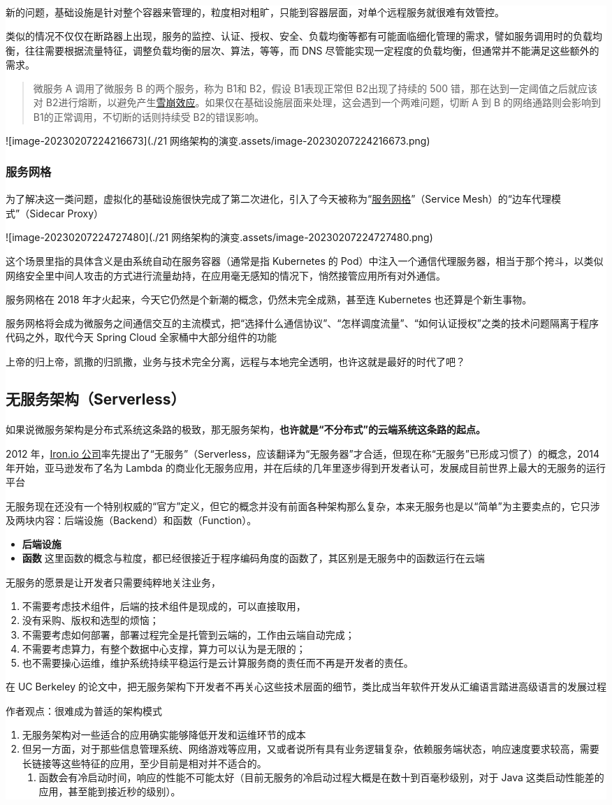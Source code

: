 新的问题，基础设施是针对整个容器来管理的，粒度相对粗旷，只能到容器层面，对单个远程服务就很难有效管控。

类似的情况不仅仅在断路器上出现，服务的监控、认证、授权、安全、负载均衡等都有可能面临细化管理的需求，譬如服务调用时的负载均衡，往往需要根据流量特征，调整负载均衡的层次、算法，等等，而 DNS 尽管能实现一定程度的负载均衡，但通常并不能满足这些额外的需求。

>   微服务 A 调用了微服务 B 的两个服务，称为 B1和 B2，假设 B1表现正常但 B2出现了持续的 500 错，那在达到一定阈值之后就应该对 B2进行熔断，以避免产生[雪崩效应](https://en.wikipedia.org/wiki/Snowball_effect)。如果仅在基础设施层面来处理，这会遇到一个两难问题，切断 A 到 B 的网络通路则会影响到 B1的正常调用，不切断的话则持续受 B2的错误影响。

![image-20230207224216673](./21 网络架构的演变.assets/image-20230207224216673.png)



### **服务网格**

为了解决这一类问题，虚拟化的基础设施很快完成了第二次进化，引入了今天被称为“[服务网格](https://en.wikipedia.org/wiki/Service_mesh)”（Service Mesh）的“边车代理模式”（Sidecar Proxy）

![image-20230207224727480](./21 网络架构的演变.assets/image-20230207224727480.png)

这个场景里指的具体含义是由系统自动在服务容器（通常是指 Kubernetes 的 Pod）中注入一个通信代理服务器，相当于那个挎斗，以类似网络安全里中间人攻击的方式进行流量劫持，在应用毫无感知的情况下，悄然接管应用所有对外通信。

服务网格在 2018 年才火起来，今天它仍然是个新潮的概念，仍然未完全成熟，甚至连 Kubernetes 也还算是个新生事物。

服务网格将会成为微服务之间通信交互的主流模式，把“选择什么通信协议”、“怎样调度流量”、“如何认证授权”之类的技术问题隔离于程序代码之外，取代今天 Spring Cloud 全家桶中大部分组件的功能



上帝的归上帝，凯撒的归凯撒，业务与技术完全分离，远程与本地完全透明，也许这就是最好的时代了吧？

## 无服务架构（Serverless）

如果说微服务架构是分布式系统这条路的极致，那无服务架构，**也许就是“不分布式”的云端系统这条路的起点。**

2012 年，[Iron.io 公司](https://www.iron.io/)率先提出了“无服务”（Serverless，应该翻译为“无服务器”才合适，但现在称“无服务”已形成习惯了）的概念，2014 年开始，亚马逊发布了名为 Lambda 的商业化无服务应用，并在后续的几年里逐步得到开发者认可，发展成目前世界上最大的无服务的运行平台

无服务现在还没有一个特别权威的“官方”定义，但它的概念并没有前面各种架构那么复杂，本来无服务也是以“简单”为主要卖点的，它只涉及两块内容：后端设施（Backend）和函数（Function）。

-   **后端设施**
-   **函数** 这里函数的概念与粒度，都已经很接近于程序编码角度的函数了，其区别是无服务中的函数运行在云端

无服务的愿景是让开发者只需要纯粹地关注业务，

1.   不需要考虑技术组件，后端的技术组件是现成的，可以直接取用，
2.   没有采购、版权和选型的烦恼；
3.   不需要考虑如何部署，部署过程完全是托管到云端的，工作由云端自动完成；
4.   不需要考虑算力，有整个数据中心支撑，算力可以认为是无限的；
5.   也不需要操心运维，维护系统持续平稳运行是云计算服务商的责任而不再是开发者的责任。

在 UC Berkeley 的论文中，把无服务架构下开发者不再关心这些技术层面的细节，类比成当年软件开发从汇编语言踏进高级语言的发展过程

作者观点：很难成为普适的架构模式

1.   无服务架构对一些适合的应用确实能够降低开发和运维环节的成本
2.   但另一方面，对于那些信息管理系统、网络游戏等应用，又或者说所有具有业务逻辑复杂，依赖服务端状态，响应速度要求较高，需要长链接等这些特征的应用，至少目前是相对并不适合的。
     1.   函数会有冷启动时间，响应的性能不可能太好（目前无服务的冷启动过程大概是在数十到百毫秒级别，对于 Java 这类启动性能差的应用，甚至能到接近秒的级别）。
